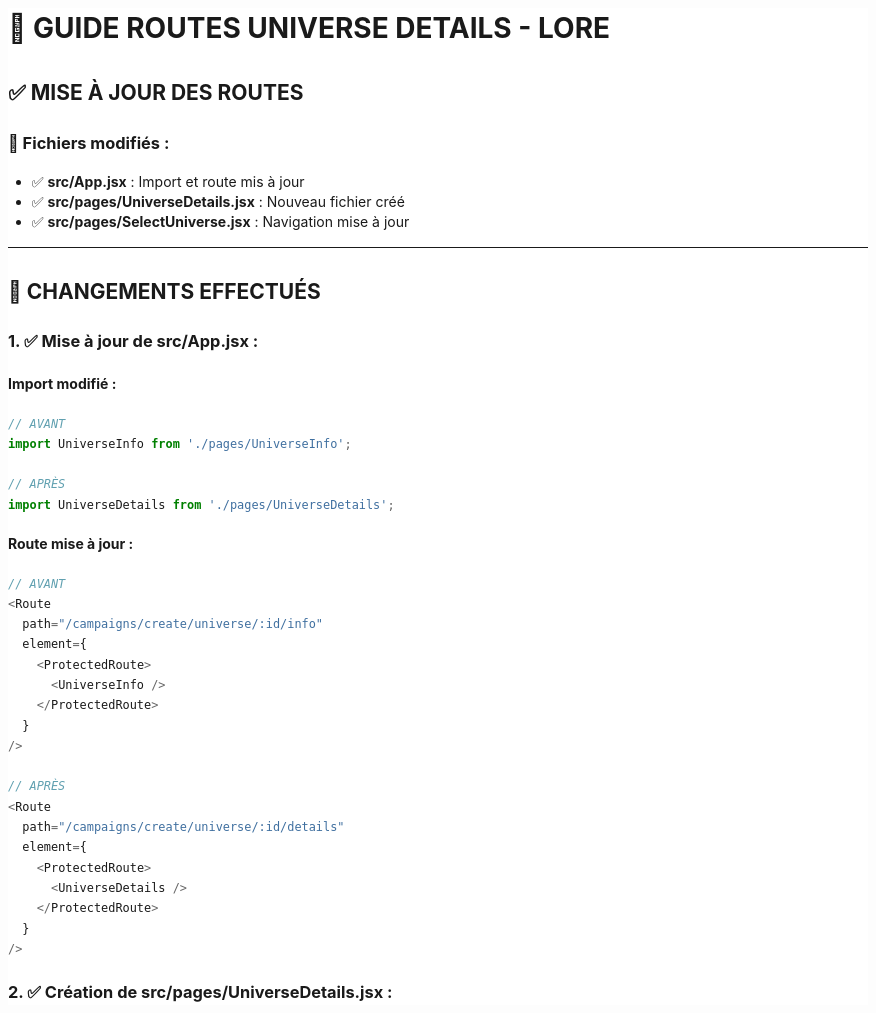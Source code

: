 # 🎲 GUIDE ROUTES UNIVERSE DETAILS - LORE

## ✅ **MISE À JOUR DES ROUTES**

### **📁 Fichiers modifiés :**
- ✅ **src/App.jsx** : Import et route mis à jour
- ✅ **src/pages/UniverseDetails.jsx** : Nouveau fichier créé
- ✅ **src/pages/SelectUniverse.jsx** : Navigation mise à jour

---

## 🔄 **CHANGEMENTS EFFECTUÉS**

### **1. ✅ Mise à jour de src/App.jsx :**

#### **Import modifié :**
```javascript
// AVANT
import UniverseInfo from './pages/UniverseInfo';

// APRÈS
import UniverseDetails from './pages/UniverseDetails';
```

#### **Route mise à jour :**
```javascript
// AVANT
<Route 
  path="/campaigns/create/universe/:id/info" 
  element={
    <ProtectedRoute>
      <UniverseInfo />
    </ProtectedRoute>
  } 
/>

// APRÈS
<Route 
  path="/campaigns/create/universe/:id/details" 
  element={
    <ProtectedRoute>
      <UniverseDetails />
    </ProtectedRoute>
  } 
/>
```

### **2. ✅ Création de src/pages/UniverseDetails.jsx :**
